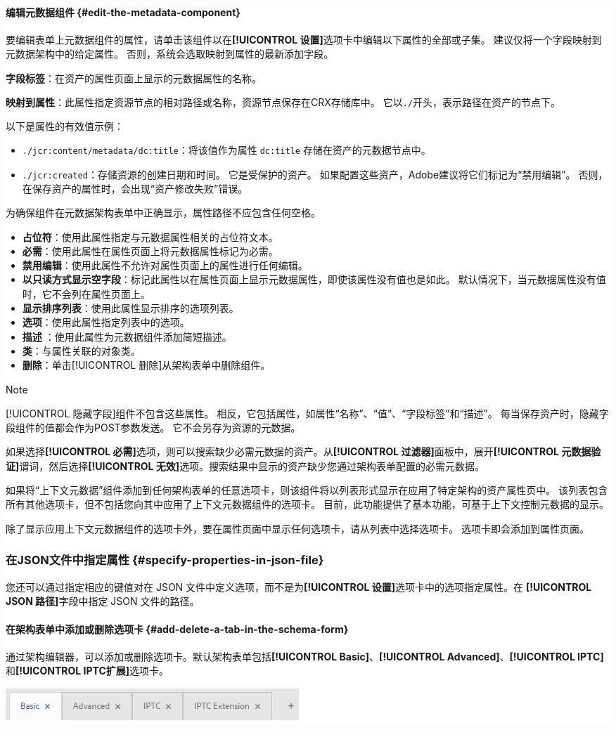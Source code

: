 

#### 编辑元数据组件 {#edit-the-metadata-component}

要编辑表单上元数据组件的属性，请单击该组件以在&#x200B;**[!UICONTROL 设置]**&#x200B;选项卡中编辑以下属性的全部或子集。 建议仅将一个字段映射到元数据架构中的给定属性。 否则，系统会选取映射到属性的最新添加字段。

**字段标签**：在资产的属性页面上显示的元数据属性的名称。

**映射到属性**：此属性指定资源节点的相对路径或名称，资源节点保存在CRX存储库中。 它以`./`开头，表示路径在资产的节点下。

以下是属性的有效值示例：

* `./jcr:content/metadata/dc:title`：将该值作为属性 `dc:title` 存储在资产的元数据节点中。

* `./jcr:created`：存储资源的创建日期和时间。 它是受保护的资产。 如果配置这些资产，Adobe建议将它们标记为“禁用编辑”。 否则，在保存资产的属性时，会出现“资产修改失败”错误。

为确保组件在元数据架构表单中正确显示，属性路径不应包含任何空格。

* **占位符**：使用此属性指定与元数据属性相关的占位符文本。
* **必需**：使用此属性在属性页面上将元数据属性标记为必需。
* **禁用编辑**：使用此属性不允许对属性页面上的属性进行任何编辑。
* **以只读方式显示空字段**：标记此属性以在属性页面上显示元数据属性，即使该属性没有值也是如此。 默认情况下，当元数据属性没有值时，它不会列在属性页面上。
* **显示排序列表**：使用此属性显示排序的选项列表。
* **选项**：使用此属性指定列表中的选项。
* **描述** ：使用此属性为元数据组件添加简短描述。
* **类**：与属性关联的对象类。
* **删除**：单击[!UICONTROL 删除]从架构表单中删除组件。

>[!NOTE]
>
>[!UICONTROL 隐藏字段]组件不包含这些属性。 相反，它包括属性，如属性“名称”、“值”、“字段标签”和“描述”。 每当保存资产时，隐藏字段组件的值都会作为POST参数发送。 它不会另存为资源的元数据。

如果选择&#x200B;**[!UICONTROL 必需]**&#x200B;选项，则可以搜索缺少必需元数据的资产。从&#x200B;**[!UICONTROL 过滤器]**&#x200B;面板中，展开&#x200B;**[!UICONTROL 元数据验证]**&#x200B;谓词，然后选择&#x200B;**[!UICONTROL 无效]**&#x200B;选项。搜索结果中显示的资产缺少您通过架构表单配置的必需元数据。

如果将“上下文元数据”组件添加到任何架构表单的任意选项卡，则该组件将以列表形式显示在应用了特定架构的资产属性页中。 该列表包含所有其他选项卡，但不包括您向其中应用了上下文元数据组件的选项卡。 目前，此功能提供了基本功能，可基于上下文控制元数据的显示。

除了显示应用上下文元数据组件的选项卡外，要在属性页面中显示任何选项卡，请从列表中选择选项卡。 选项卡即会添加到属性页面。

### 在JSON文件中指定属性 {#specify-properties-in-json-file}

您还可以通过指定相应的键值对在 JSON 文件中定义选项，而不是为&#x200B;**[!UICONTROL 设置]**&#x200B;选项卡中的选项指定属性。在 **[!UICONTROL JSON 路径]**&#x200B;字段中指定 JSON 文件的路径。

#### 在架构表单中添加或删除选项卡 {#add-delete-a-tab-in-the-schema-form}

通过架构编辑器，可以添加或删除选项卡。默认架构表单包括&#x200B;**[!UICONTROL Basic]**、**[!UICONTROL Advanced]**、**[!UICONTROL IPTC]**&#x200B;和&#x200B;**[!UICONTROL IPTC扩展]**&#x200B;选项卡。

![元数据架构表单中的默认选项卡](assets/metadata-schema-form-tabs.png)
